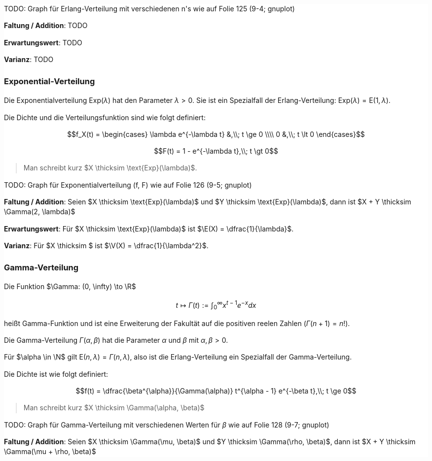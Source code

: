 TODO: Graph für Erlang-Verteilung mit verschiedenen n's wie auf Folie 125 (9-4; gnuplot)

**Faltung / Addition**: TODO

**Erwartungswert**: TODO

**Varianz**: TODO

### Exponential-Verteilung

Die Exponentialverteilung $\text{Exp}(\lambda)$ hat den Parameter $\lambda > 0$. Sie ist ein Spezialfall
der Erlang-Verteilung: $\text{Exp}(\lambda) = \text{E}(1, \lambda)$.

Die Dichte und die Verteilungsfunktion sind wie folgt definiert:

$$f_X(t) = \begin{cases}
\lambda e^{-\lambda t} &,\\; t \ge 0 \\\\
0                      &,\\; t \lt 0
\end{cases}$$

$$F(t) = 1 - e^{-\lambda t},\\; t \gt 0$$

> Man schreibt kurz $X \thicksim \text{Exp}(\lambda)$.

TODO: Graph für Exponentialverteilung (f, F) wie auf Folie 126 (9-5; gnuplot)

**Faltung / Addition**: Seien $X \thicksim \text{Exp}(\lambda)$ und $Y \thicksim \text{Exp}(\lambda)$, dann ist $X + Y \thicksim \Gamma(2, \lambda)$

**Erwartungswert**: Für $X \thicksim \text{Exp}(\lambda)$ ist $\E(X) = \dfrac{1}{\lambda}$.

**Varianz**: Für $X \thicksim $ ist $\V(X) = \dfrac{1}{\lambda^2}$.

### Gamma-Verteilung

Die Funktion $\Gamma: (0, \infty) \to \R$

$$t \mapsto \Gamma(t) := \int_{0}^{\infty} x^{t-1} e^{-x} dx$$

heißt Gamma-Funktion und ist eine Erweiterung der Fakultät auf die positiven reelen Zahlen ($\Gamma(n+1) = n!$).

Die Gamma-Verteilung $\Gamma(\alpha, \beta)$ hat die Parameter $\alpha$ und $\beta$ mit $\alpha, \beta \gt 0$.

Für $\alpha \in \N$ gilt $\text{E}(n, \lambda) = \Gamma(n, \lambda)$, also ist die Erlang-Verteilung ein Spezialfall der Gamma-Verteilung.

Die Dichte ist wie folgt definiert:

$$f(t) = \dfrac{\beta^{\alpha}}{\Gamma(\alpha)} t^{\alpha - 1} e^{-\beta t},\\; t \ge 0$$

> Man schreibt kurz $X \thicksim \Gamma(\alpha, \beta)$

TODO: Graph für Gamma-Verteilung mit verschiedenen Werten für $\beta$ wie auf Folie 128 (9-7; gnuplot)

**Faltung / Addition**: Seien $X \thicksim \Gamma(\mu, \beta)$ und $Y \thicksim \Gamma(\rho, \beta)$, dann ist $X + Y \thicksim \Gamma(\mu + \rho, \beta)$
